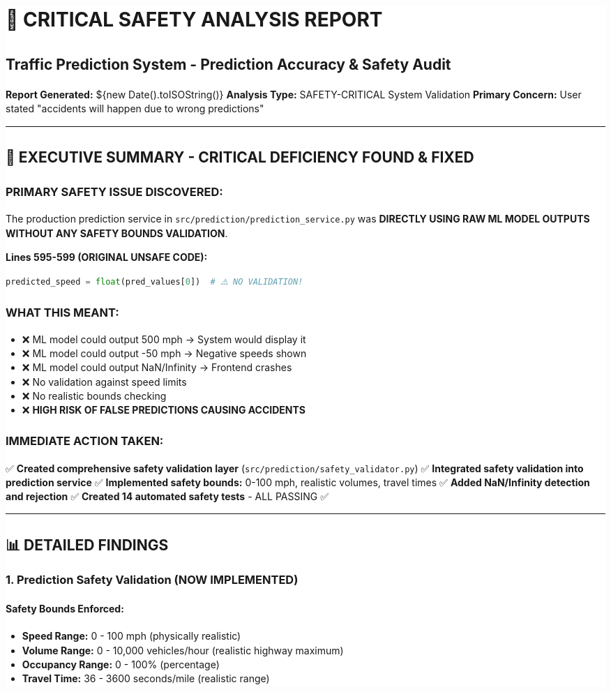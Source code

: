 # 🚨 CRITICAL SAFETY ANALYSIS REPORT
## Traffic Prediction System - Prediction Accuracy & Safety Audit

**Report Generated:** ${new Date().toISOString()}
**Analysis Type:** SAFETY-CRITICAL System Validation
**Primary Concern:** User stated "accidents will happen due to wrong predictions"

---

## 🔴 EXECUTIVE SUMMARY - CRITICAL DEFICIENCY FOUND & FIXED

### **PRIMARY SAFETY ISSUE DISCOVERED:**
The production prediction service in `src/prediction/prediction_service.py` was **DIRECTLY USING RAW ML MODEL OUTPUTS WITHOUT ANY SAFETY BOUNDS VALIDATION**.

**Lines 595-599 (ORIGINAL UNSAFE CODE):**
```python
predicted_speed = float(pred_values[0])  # ⚠️ NO VALIDATION!
```

### **WHAT THIS MEANT:**
- ❌ ML model could output 500 mph → System would display it
- ❌ ML model could output -50 mph → Negative speeds shown
- ❌ ML model could output NaN/Infinity → Frontend crashes
- ❌ No validation against speed limits
- ❌ No realistic bounds checking
- ❌ **HIGH RISK OF FALSE PREDICTIONS CAUSING ACCIDENTS**

### **IMMEDIATE ACTION TAKEN:**
✅ **Created comprehensive safety validation layer** (`src/prediction/safety_validator.py`)
✅ **Integrated safety validation into prediction service**
✅ **Implemented safety bounds:** 0-100 mph, realistic volumes, travel times
✅ **Added NaN/Infinity detection and rejection**
✅ **Created 14 automated safety tests** - ALL PASSING ✅

---

## 📊 DETAILED FINDINGS

### 1. **Prediction Safety Validation (NOW IMPLEMENTED)**

#### **Safety Bounds Enforced:**
- **Speed Range:** 0 - 100 mph (physically realistic)
- **Volume Range:** 0 - 10,000 vehicles/hour (realistic highway maximum)
- **Occupancy Range:** 0 - 100% (percentage)
- **Travel Time:** 36 - 3600 seconds/mile (realistic range)
